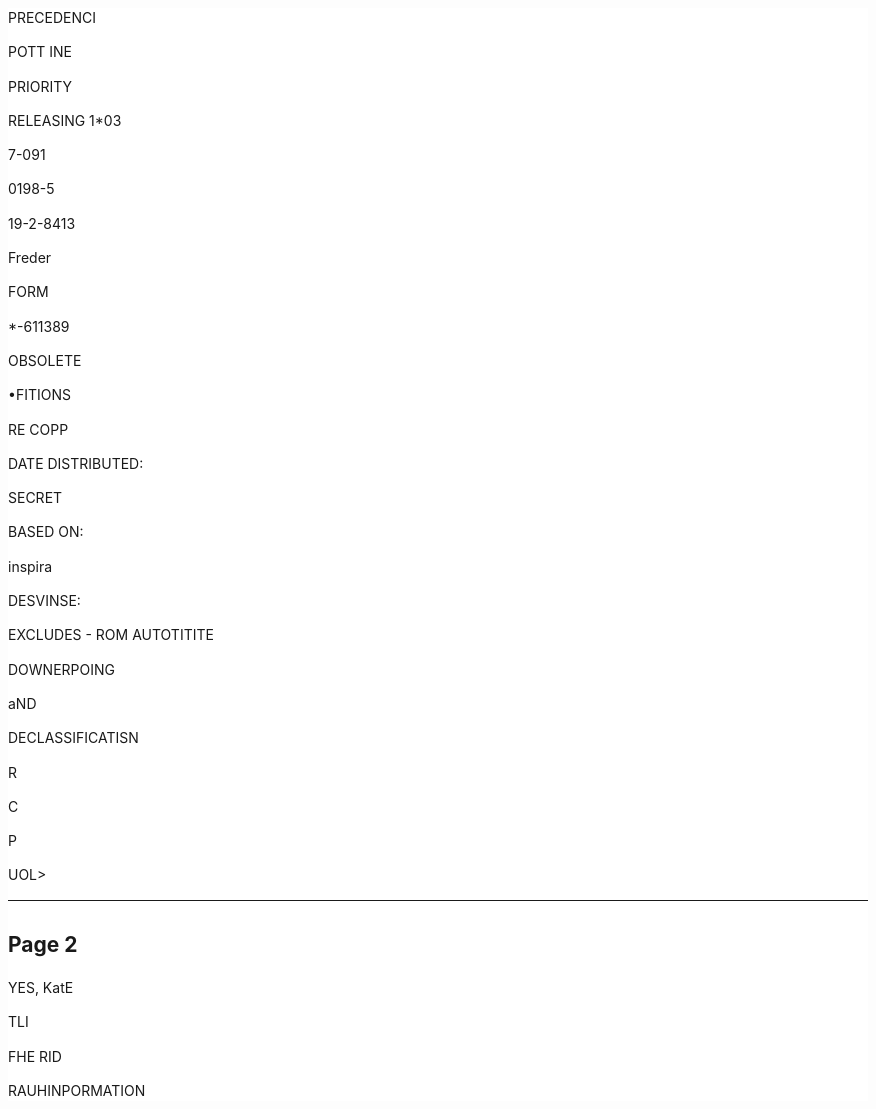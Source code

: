 PRECEDENCI

POTT INE

PRIORITY

RELEASING 1*03

7-091

0198-5

19-2-8413

Freder

FORM

*-611389

OBSOLETE

•FITIONS

RE COPP

DATE DISTRIBUTED:

SECRET

BASED ON:

inspira

DESVINSE:

EXCLUDES - ROM AUTOTITITE

DOWNERPOING

aND

DECLASSIFICATISN

R

C

P

UOL>

---

## Page 2

YES, KatE

TLI

FHE RID

RAUHINPORMATION
